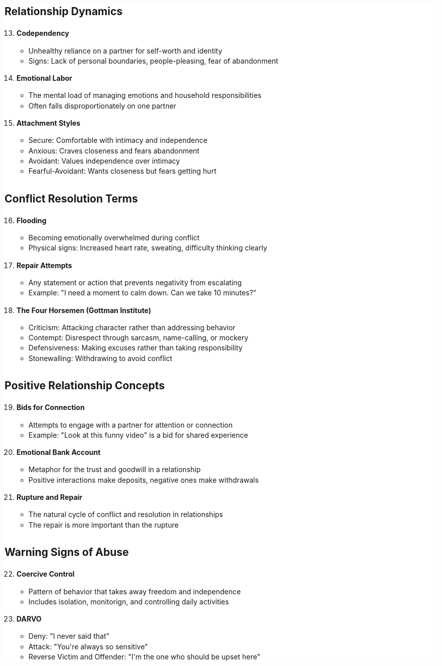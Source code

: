 ## Relationship Dynamics

13. **Codependency**
    - Unhealthy reliance on a partner for self-worth and identity
    - Signs: Lack of personal boundaries, people-pleasing, fear of abandonment

14. **Emotional Labor**
    - The mental load of managing emotions and household responsibilities
    - Often falls disproportionately on one partner

15. **Attachment Styles**
    - Secure: Comfortable with intimacy and independence
    - Anxious: Craves closeness and fears abandonment
    - Avoidant: Values independence over intimacy
    - Fearful-Avoidant: Wants closeness but fears getting hurt

## Conflict Resolution Terms

16. **Flooding**
    - Becoming emotionally overwhelmed during conflict
    - Physical signs: Increased heart rate, sweating, difficulty thinking clearly

17. **Repair Attempts**
    - Any statement or action that prevents negativity from escalating
    - Example: "I need a moment to calm down. Can we take 10 minutes?"

18. **The Four Horsemen (Gottman Institute)**
    - Criticism: Attacking character rather than addressing behavior
    - Contempt: Disrespect through sarcasm, name-calling, or mockery
    - Defensiveness: Making excuses rather than taking responsibility
    - Stonewalling: Withdrawing to avoid conflict

## Positive Relationship Concepts

19. **Bids for Connection**
    - Attempts to engage with a partner for attention or connection
    - Example: "Look at this funny video" is a bid for shared experience

20. **Emotional Bank Account**
    - Metaphor for the trust and goodwill in a relationship
    - Positive interactions make deposits, negative ones make withdrawals

21. **Rupture and Repair**
    - The natural cycle of conflict and resolution in relationships
    - The repair is more important than the rupture

## Warning Signs of Abuse

22. **Coercive Control**
    - Pattern of behavior that takes away freedom and independence
    - Includes isolation, monitorign, and controlling daily activities

23. **DARVO**
    - Deny: "I never said that"
    - Attack: "You're always so sensitive"
    - Reverse Victim and Offender: "I'm the one who should be upset here"
